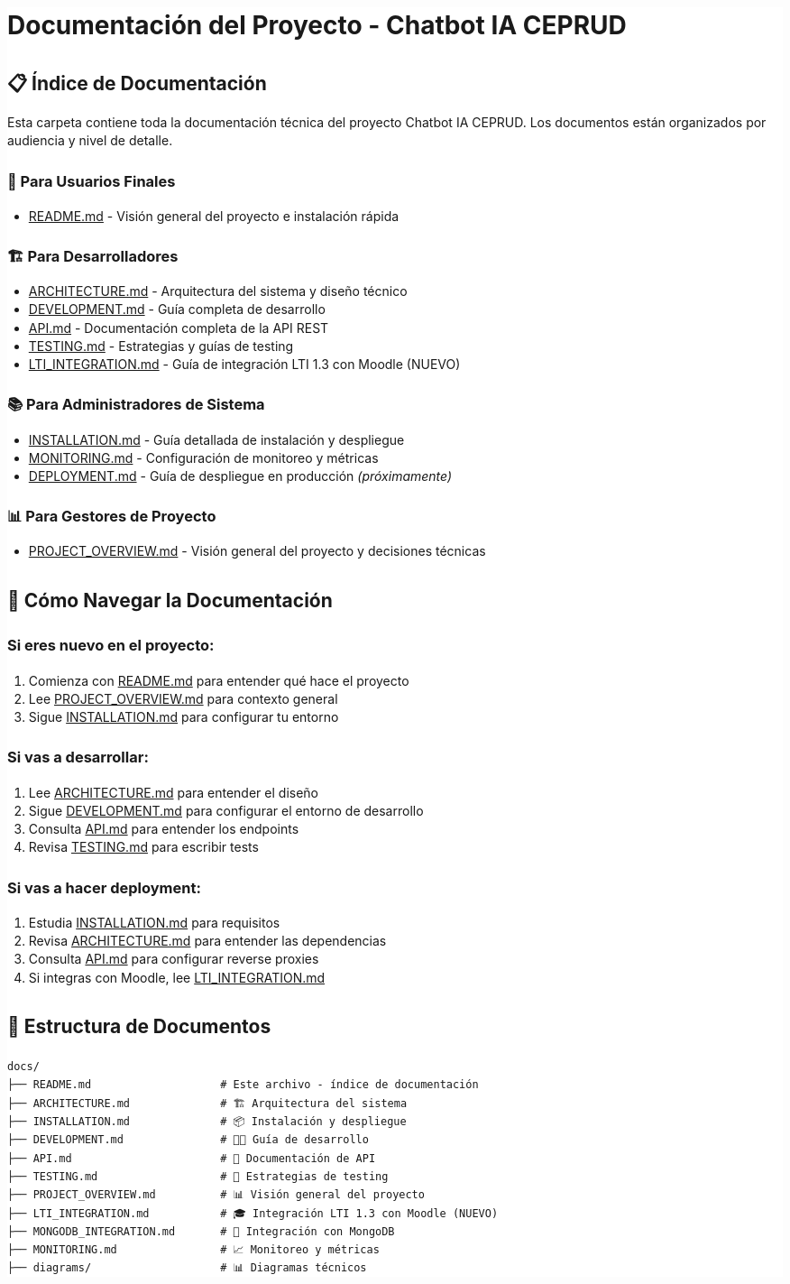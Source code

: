# Documentación del Proyecto - Chatbot IA CEPRUD

## 📋 Índice de Documentación

Esta carpeta contiene toda la documentación técnica del proyecto Chatbot IA CEPRUD. Los documentos están organizados por audiencia y nivel de detalle.

### 🎯 Para Usuarios Finales
- [README.md](../README.md) - Visión general del proyecto e instalación rápida

### 🏗️ Para Desarrolladores
- [ARCHITECTURE.md](ARCHITECTURE.md) - Arquitectura del sistema y diseño técnico
- [DEVELOPMENT.md](DEVELOPMENT.md) - Guía completa de desarrollo
- [API.md](API.md) - Documentación completa de la API REST
- [TESTING.md](TESTING.md) - Estrategias y guías de testing
- [LTI_INTEGRATION.md](LTI_INTEGRATION.md) - Guía de integración LTI 1.3 con Moodle (NUEVO)

### 📚 Para Administradores de Sistema
- [INSTALLATION.md](INSTALLATION.md) - Guía detallada de instalación y despliegue
- [MONITORING.md](MONITORING.md) - Configuración de monitoreo y métricas
- [DEPLOYMENT.md](DEPLOYMENT.md) - Guía de despliegue en producción *(próximamente)*

### 📊 Para Gestores de Proyecto
- [PROJECT_OVERVIEW.md](PROJECT_OVERVIEW.md) - Visión general del proyecto y decisiones técnicas

## 🚀 Cómo Navegar la Documentación

### **Si eres nuevo en el proyecto:**
1. Comienza con [README.md](../README.md) para entender qué hace el proyecto
2. Lee [PROJECT_OVERVIEW.md](PROJECT_OVERVIEW.md) para contexto general
3. Sigue [INSTALLATION.md](INSTALLATION.md) para configurar tu entorno

### **Si vas a desarrollar:**
1. Lee [ARCHITECTURE.md](ARCHITECTURE.md) para entender el diseño
2. Sigue [DEVELOPMENT.md](DEVELOPMENT.md) para configurar el entorno de desarrollo
3. Consulta [API.md](API.md) para entender los endpoints
4. Revisa [TESTING.md](TESTING.md) para escribir tests

### **Si vas a hacer deployment:**
1. Estudia [INSTALLATION.md](INSTALLATION.md) para requisitos
2. Revisa [ARCHITECTURE.md](ARCHITECTURE.md) para entender las dependencias
3. Consulta [API.md](API.md) para configurar reverse proxies
4. Si integras con Moodle, lee [LTI_INTEGRATION.md](LTI_INTEGRATION.md)

## 📁 Estructura de Documentos

```
docs/
├── README.md                    # Este archivo - índice de documentación
├── ARCHITECTURE.md              # 🏗️ Arquitectura del sistema
├── INSTALLATION.md              # 📦 Instalación y despliegue
├── DEVELOPMENT.md               # 👨‍💻 Guía de desarrollo
├── API.md                       # 🔌 Documentación de API
├── TESTING.md                   # 🧪 Estrategias de testing
├── PROJECT_OVERVIEW.md          # 📊 Visión general del proyecto
├── LTI_INTEGRATION.md           # 🎓 Integración LTI 1.3 con Moodle (NUEVO)
├── MONGODB_INTEGRATION.md       # 💾 Integración con MongoDB
├── MONITORING.md                # 📈 Monitoreo y métricas
├── diagrams/                    # 📊 Diagramas técnicos
```